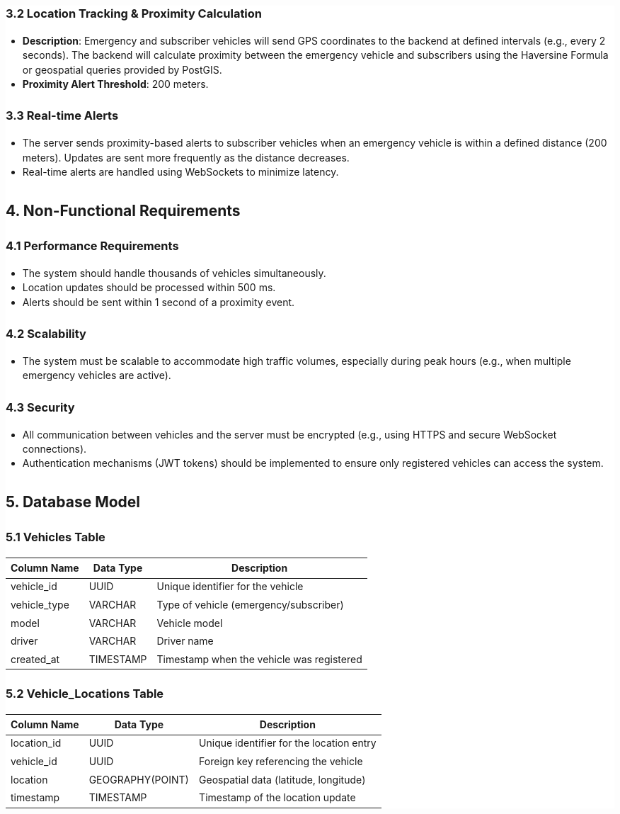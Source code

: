 ### 3.2 Location Tracking & Proximity Calculation
- **Description**: Emergency and subscriber vehicles will send GPS coordinates to the backend at defined intervals (e.g., every 2 seconds). The backend will calculate proximity between the emergency vehicle and subscribers using the Haversine Formula or geospatial queries provided by PostGIS.
- **Proximity Alert Threshold**: 200 meters.

### 3.3 Real-time Alerts
- The server sends proximity-based alerts to subscriber vehicles when an emergency vehicle is within a defined distance (200 meters). Updates are sent more frequently as the distance decreases.
- Real-time alerts are handled using WebSockets to minimize latency.

## 4. Non-Functional Requirements

### 4.1 Performance Requirements
- The system should handle thousands of vehicles simultaneously.
- Location updates should be processed within 500 ms.
- Alerts should be sent within 1 second of a proximity event.

### 4.2 Scalability
- The system must be scalable to accommodate high traffic volumes, especially during peak hours (e.g., when multiple emergency vehicles are active).

### 4.3 Security
- All communication between vehicles and the server must be encrypted (e.g., using HTTPS and secure WebSocket connections).
- Authentication mechanisms (JWT tokens) should be implemented to ensure only registered vehicles can access the system.

## 5. Database Model

### 5.1 Vehicles Table
| Column Name | Data Type | Description                        |
|-------------|-----------|------------------------------------|
| vehicle_id  | UUID      | Unique identifier for the vehicle  |
| vehicle_type| VARCHAR   | Type of vehicle (emergency/subscriber) |
| model       | VARCHAR   | Vehicle model                      |
| driver      | VARCHAR   | Driver name                        |
| created_at  | TIMESTAMP | Timestamp when the vehicle was registered |

### 5.2 Vehicle_Locations Table
| Column Name | Data Type          | Description                                |
|-------------|--------------------|--------------------------------------------|
| location_id | UUID               | Unique identifier for the location entry   |
| vehicle_id  | UUID               | Foreign key referencing the vehicle        |
| location    | GEOGRAPHY(POINT)   | Geospatial data (latitude, longitude)      |
| timestamp   | TIMESTAMP          | Timestamp of the location update           |
